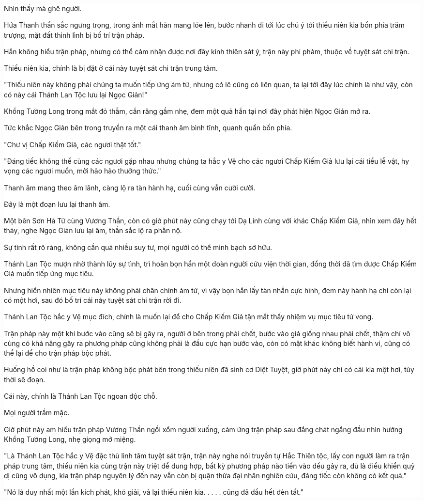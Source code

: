 Nhìn thấy mà ghê người.

Hứa Thanh thần sắc ngưng trọng, trong ánh mắt hàn mang lóe lên, bước nhanh đi tới lúc chú ý tới thiếu niên kia bốn phía trăm trượng, mặt đất thình lình bị bố trí trận pháp.

Hắn không hiểu trận pháp, nhưng có thể cảm nhận được nơi đây kinh thiên sát ý, trận này phi phàm, thuộc về tuyệt sát chi trận.

Thiếu niên kia, chính là bị đặt ở cái này tuyệt sát chi trận trung tâm.

"Thiếu niên này không phải chúng ta muốn tiếp ứng ám tử, nhưng có lẽ cũng có liên quan, ta lại tới đây lúc chính là như vậy, còn có này cái Thánh Lan Tộc lưu lại Ngọc Giản!"

Khổng Tường Long trong mắt đỏ thẫm, cắn răng gầm nhẹ, đem một quả hắn tại nơi đây phát hiện Ngọc Giản mở ra.

Tức khắc Ngọc Giản bên trong truyền ra một cái thanh âm bình tĩnh, quanh quẩn bốn phía.

"Chư vị Chấp Kiếm Giả, các ngươi thật tốt."

"Đáng tiếc không thể cùng các ngươi gặp nhau nhưng chúng ta hắc y Vệ cho các ngươi Chấp Kiếm Giả lưu lại cái tiểu lễ vật, hy vọng các ngươi muốn, mời hảo hảo thưởng thức."

Thanh âm mang theo âm lãnh, càng lộ ra tàn hành hạ, cuối cùng vẫn cười cười.

Đây là một đoạn lưu lại thanh âm.

Một bên Sơn Hà Tử cùng Vương Thần, còn có giờ phút này cũng chạy tới Dạ Linh cùng với khác Chấp Kiếm Giả, nhìn xem đây hết thảy, nghe Ngọc Giản lưu lại âm, thần sắc lộ ra phẫn nộ.

Sự tình rất rõ ràng, không cần quá nhiều suy tư, mọi người có thể minh bạch sở hữu.

Thánh Lan Tộc mượn nhờ thành lũy sự tình, trì hoãn bọn hắn một đoàn người cứu viện thời gian, đồng thời đã tìm được Chấp Kiếm Giả muốn tiếp ứng mục tiêu.

Nhưng hiển nhiên mục tiêu này không phải chân chính ám tử, vì vậy bọn hắn lấy tàn nhẫn cực hình, đem này hành hạ chỉ còn lại có một hơi, sau đó bố trí cái này tuyệt sát chi trận rời đi.

Thánh Lan Tộc hắc y Vệ mục đích, chính là muốn lại để cho Chấp Kiếm Giả tận mắt thấy nhiệm vụ mục tiêu tử vong.

Trận pháp này một khi bước vào cũng sẽ bị gây ra, người ở bên trong phải chết, bước vào giả giống nhau phải chết, thậm chí vô cùng có khả năng gây ra phương pháp cũng không phải là đầu cực hạn bước vào, còn có mặt khác không biết hành vi, cũng có thể lại để cho trận pháp bộc phát.

Huống hồ coi như là trận pháp không bộc phát bên trong thiếu niên đã sinh cơ Diệt Tuyệt, giờ phút này chỉ có cái kia một hơi, tùy thời sẽ đoạn.

Cái này, chính là Thánh Lan Tộc ngoan độc chỗ.

Mọi người trầm mặc.

Giờ phút này am hiểu trận pháp Vương Thần ngồi xổm người xuống, cảm ứng trận pháp sau đắng chát ngẩng đầu nhìn hướng Khổng Tường Long, nhẹ giọng mở miệng.

"Là Thánh Lan Tộc hắc y Vệ đặc thù linh tâm tuyệt sát trận, trận này nghe nói truyền tự Hắc Thiên tộc, lấy con người làm ra trận pháp trung tâm, thiếu niên kia cùng trận này triệt để dung hợp, bất kỳ phương pháp nào tiến vào đều gây ra, dù là điều khiển quỷ dị cũng vô dụng, kia trận pháp nguyên lý đến nay vẫn còn bị quận thừa đại nhân nghiên cứu, đáng tiếc còn không có kết quả."

"Nó là duy nhất một lần kích phát, khó giải, vả lại thiếu niên kia. . . . . cũng đã dầu hết đèn tắt."
